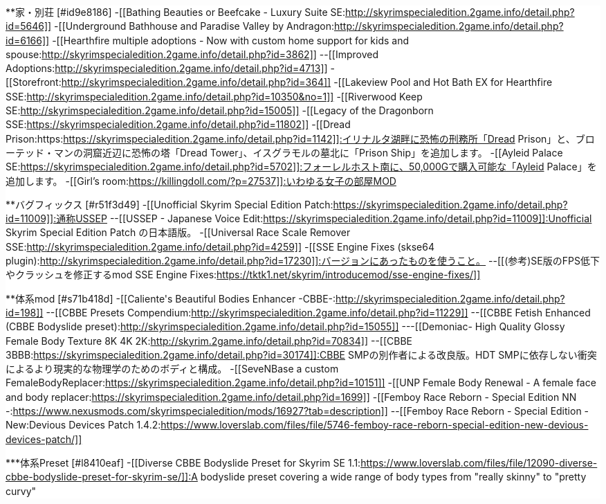 
**家・別荘 [#id9e8186]
-[[Bathing Beauties or Beefcake - Luxury Suite SE:http://skyrimspecialedition.2game.info/detail.php?id=5646]]
-[[Underground Bathhouse and Paradise Valley by Andragon:http://skyrimspecialedition.2game.info/detail.php?id=6166]]
-[[Hearthfire multiple adoptions - Now with custom home support for kids and spouse:http://skyrimspecialedition.2game.info/detail.php?id=3862]]
--[[Improved Adoptions:http://skyrimspecialedition.2game.info/detail.php?id=4713]]
-[[Storefront:http://skyrimspecialedition.2game.info/detail.php?id=364]]
-[[Lakeview Pool and Hot Bath EX for Hearthfire SSE:http://skyrimspecialedition.2game.info/detail.php?id=10350&no=1]]
-[[Riverwood Keep SE:http://skyrimspecialedition.2game.info/detail.php?id=15005]]
-[[Legacy of the Dragonborn SSE:https://skyrimspecialedition.2game.info/detail.php?id=11802]]
-[[Dread Prison:https:https://skyrimspecialedition.2game.info/detail.php?id=1142]]:イリナルタ湖畔に恐怖の刑務所「Dread Prison」と、ブローテッド・マンの洞窟近辺に恐怖の塔「Dread Tower」、イスグラモルの墓北に「Prison Ship」を追加します。
-[[Ayleid Palace SE:https://skyrimspecialedition.2game.info/detail.php?id=5702]]:フォーレルホスト南に、50,000Gで購入可能な「Ayleid Palace」を追加します。
-[[Girl’s room:https://killingdoll.com/?p=27537]]:いわゆる女子の部屋MOD


**バグフィックス [#r51f3d49]
-[[Unofficial Skyrim Special Edition Patch:https://skyrimspecialedition.2game.info/detail.php?id=11009]]:通称USSEP
--[[USSEP - Japanese Voice Edit:https://skyrimspecialedition.2game.info/detail.php?id=11009]]:Unofficial Skyrim Special Edition Patch の日本語版。
-[[Universal Race Scale Remover SSE:http://skyrimspecialedition.2game.info/detail.php?id=4259]]
-[[SSE Engine Fixes (skse64 plugin):http://skyrimspecialedition.2game.info/detail.php?id=17230]]:バージョンにあったものを使うこと。
--[[(参考)SE版のFPS低下やクラッシュを修正するmod SSE Engine Fixes:https://tktk1.net/skyrim/introducemod/sse-engine-fixes/]]


**体系mod [#s71b418d]
-[[Caliente's Beautiful Bodies Enhancer -CBBE-:http://skyrimspecialedition.2game.info/detail.php?id=198]]
--[[CBBE Presets Compendium:http://skyrimspecialedition.2game.info/detail.php?id=11229]]
--[[CBBE Fetish Enhanced (CBBE Bodyslide preset):http://skyrimspecialedition.2game.info/detail.php?id=15055]]
---[[Demoniac- High Quality Glossy Female Body Texture 8K 4K 2K:http://skyrim.2game.info/detail.php?id=70834]]
--[[CBBE 3BBB:https://skyrimspecialedition.2game.info/detail.php?id=30174]]:CBBE SMPの別作者による改良版。HDT SMPに依存しない衝突によるより現実的な物理学のためのボディと構成。
-[[SeveNBase a custom FemaleBodyReplacer:https://skyrimspecialedition.2game.info/detail.php?id=10151]]
-[[UNP Female Body Renewal - A female face and body replacer:https://skyrimspecialedition.2game.info/detail.php?id=1699]]
-[[Femboy Race Reborn - Special Edition NN -:https://www.nexusmods.com/skyrimspecialedition/mods/16927?tab=description]]
--[[Femboy Race Reborn - Special Edition -New:Devious Devices Patch 1.4.2:https://www.loverslab.com/files/file/5746-femboy-race-reborn-special-edition-new-devious-devices-patch/]]


***体系Preset [#l8410eaf]
-[[Diverse CBBE Bodyslide Preset for Skyrim SE 1.1:https://www.loverslab.com/files/file/12090-diverse-cbbe-bodyslide-preset-for-skyrim-se/]]:A bodyslide preset covering a wide range of body types from "really skinny" to "pretty curvy"
